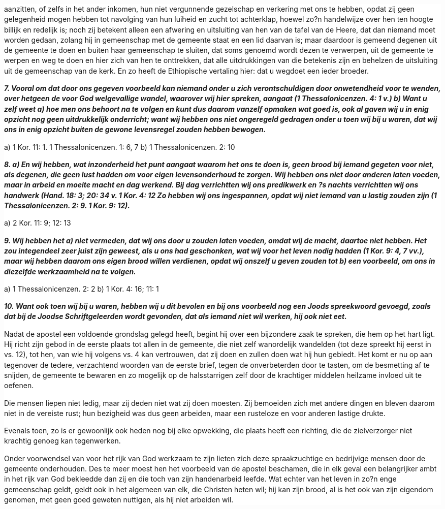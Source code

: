 aanzitten, of zelfs in het ander inkomen, hun niet vergunnende gezelschap en verkering met ons te hebben, opdat zij geen gelegenheid mogen hebben tot navolging van hun luiheid en zucht tot achterklap, hoewel zo?n handelwijze over hen ten hoogte billijk en redelijk is; noch zij betekent alleen een afwering en uitsluiting van hen van de tafel van de Heere, dat dan niemand moet worden gedaan, zolang hij in gemeenschap met de gemeente staat en een lid daarvan is; maar daardoor is gemeend degenen uit de gemeente te doen en buiten haar gemeenschap te sluiten, dat soms genoemd wordt dezen te verwerpen, uit de gemeente te werpen en weg te doen en hier zich van hen te onttrekken, dat alle uitdrukkingen van die betekenis zijn en behelzen de uitsluiting uit de gemeenschap van de kerk. En zo heeft de Ethiopische vertaling hier: dat u wegdoet een ieder broeder.

***7. Vooral om dat door ons gegeven voorbeeld kan niemand onder u zich verontschuldigen door onwetendheid voor te wenden, over hetgeen de voor God welgevallige wandel, waarover wij hier spreken, aangaat (1 Thessalonicenzen. 4: 1 v.) b) Want u zelf weet a) hoe men ons behoort na te volgen en kunt dus daarom vanzelf opmaken wat goed is, ook al gaven wij u in enig opzicht nog geen uitdrukkelijk onderricht; want wij hebben ons niet ongeregeld gedragen onder u toen wij bij u waren, dat wij ons in enig opzicht buiten de gewone levensregel zouden hebben bewogen.***

a) 1 Kor. 11: 1. 1 Thessalonicenzen. 1: 6, 7 b) 1 Thessalonicenzen. 2: 10

***8. a) En wij hebben, wat inzonderheid het punt aangaat waarom het ons te doen is, geen brood bij iemand gegeten voor niet, als degenen, die geen lust hadden om voor eigen levensonderhoud te zorgen. Wij hebben ons niet door anderen laten voeden, maar in arbeid en moeite macht en dag werkend. Bij dag verrichtten wij ons predikwerk en ?s nachts verrichtten wij ons handwerk (Hand. 18: 3; 20: 34 v. 1 Kor. 4: 12 Zo hebben wij ons ingespannen, opdat wij niet iemand van u lastig zouden zijn (1 Thessalonicenzen. 2: 9. 1 Kor. 9: 12).***

a) 2 Kor. 11: 9; 12: 13

***9. Wij hebben het a) niet vermeden, dat wij ons door u zouden laten voeden, omdat wij de macht, daartoe niet hebben. Het zou integendeel zeer juist zijn geweest, als u ons had geschonken, wat wij voor het leven nodig hadden (1 Kor. 9: 4, 7 vv.), maar wij hebben daarom ons eigen brood willen verdienen, opdat wij onszelf u geven zouden tot b) een voorbeeld, om ons in diezelfde werkzaamheid na te volgen.***

a) 1 Thessalonicenzen. 2: 2 b) 1 Kor. 4: 16; 11: 1

***10. Want ook toen wij bij u waren, hebben wij u dit bevolen en bij ons voorbeeld nog een Joods spreekwoord gevoegd, zoals dat bij de Joodse Schriftgeleerden wordt gevonden, dat als iemand niet wil werken, hij ook niet eet.***

Nadat de apostel een voldoende grondslag gelegd heeft, begint hij over een bijzondere zaak te spreken, die hem op het hart ligt. Hij richt zijn gebod in de eerste plaats tot allen in de gemeente, die niet zelf wanordelijk wandelden (tot deze spreekt hij eerst in vs. 12), tot hen, van wie hij volgens vs. 4 kan vertrouwen, dat zij doen en zullen doen wat hij hun gebiedt. Het komt er nu op aan tegenover de tedere, verzachtend woorden van de eerste brief, tegen de onverbeterden door te tasten, om de besmetting af te snijden, de gemeente te bewaren en zo mogelijk op de halsstarrigen zelf door de krachtiger middelen heilzame invloed uit te oefenen.

Die mensen liepen niet ledig, maar zij deden niet wat zij doen moesten. Zij bemoeiden zich met andere dingen en bleven daarom niet in de vereiste rust; hun bezigheid was dus geen arbeiden, maar een rusteloze en voor anderen lastige drukte.

Evenals toen, zo is er gewoonlijk ook heden nog bij elke opwekking, die plaats heeft een richting, die de zielverzorger niet krachtig genoeg kan tegenwerken.

Onder voorwendsel van voor het rijk van God werkzaam te zijn lieten zich deze spraakzuchtige en bedrijvige mensen door de gemeente onderhouden. Des te meer moest hen het voorbeeld van de apostel beschamen, die in elk geval een belangrijker ambt in het rijk van God bekleedde dan zij en die toch van zijn handenarbeid leefde. Wat echter van het leven in zo?n enge gemeenschap geldt, geldt ook in het algemeen van elk, die Christen heten wil; hij kan zijn brood, al is het ook van zijn eigendom genomen, met geen goed geweten nuttigen, als hij niet arbeiden wil.
